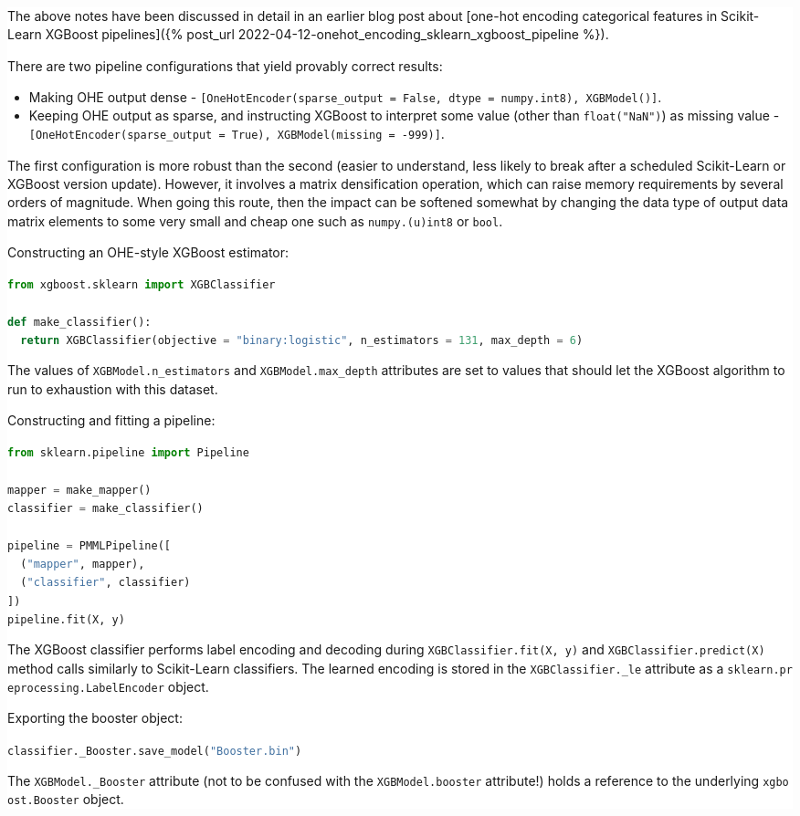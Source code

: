 The above notes have been discussed in detail in an earlier blog post about [one-hot encoding categorical features in Scikit-Learn XGBoost pipelines]({% post_url 2022-04-12-onehot_encoding_sklearn_xgboost_pipeline %}).

There are two pipeline configurations that yield provably correct results:

* Making OHE output dense - `[OneHotEncoder(sparse_output = False, dtype = numpy.int8), XGBModel()]`.
* Keeping OHE output as sparse, and instructing XGBoost to interpret some value (other than `float("NaN")`) as missing value - `[OneHotEncoder(sparse_output = True), XGBModel(missing = -999)]`.

The first configuration is more robust than the second (easier to understand, less likely to break after a scheduled Scikit-Learn or XGBoost version update).
However, it involves a matrix densification operation, which can raise memory requirements by several orders of magnitude. When going this route, then the impact can be softened somewhat by changing the data type of output data matrix elements to some very small and cheap one such as `numpy.(u)int8` or `bool`.

Constructing an OHE-style XGBoost estimator:

``` python
from xgboost.sklearn import XGBClassifier

def make_classifier():
  return XGBClassifier(objective = "binary:logistic", n_estimators = 131, max_depth = 6)
```

The values of `XGBModel.n_estimators` and `XGBModel.max_depth` attributes are set to values that should let the XGBoost algorithm to run to exhaustion with this dataset.

Constructing and fitting a pipeline:

``` python
from sklearn.pipeline import Pipeline

mapper = make_mapper()
classifier = make_classifier()

pipeline = PMMLPipeline([
  ("mapper", mapper),
  ("classifier", classifier)
])
pipeline.fit(X, y)
``` 

The XGBoost classifier performs label encoding and decoding during `XGBClassifier.fit(X, y)` and `XGBClassifier.predict(X)` method calls similarly to Scikit-Learn classifiers.
The learned encoding is stored in the `XGBClassifier._le` attribute as a `sklearn.preprocessing.LabelEncoder` object.

Exporting the booster object:

``` python
classifier._Booster.save_model("Booster.bin")
```

The `XGBModel._Booster` attribute (not to be confused with the `XGBModel.booster` attribute!) holds a reference to the underlying `xgboost.Booster` object.
